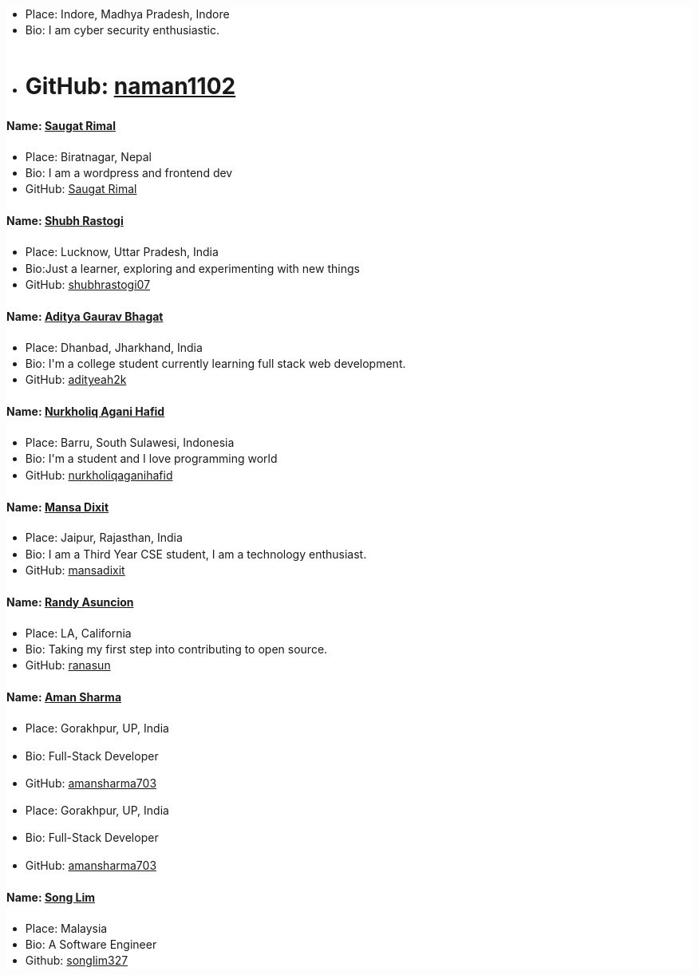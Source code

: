 - Place: Indore, Madhya Pradesh, Indore
- Bio: I am cyber security enthusiastic.
- # GitHub: [naman1102](https://github.com/naman1102)

#### Name: [Saugat Rimal](https://github.com/saugat-rimal)

- Place: Biratnagar, Nepal
- Bio: I am a wordpress and frontend dev
- GitHub: [Saugat Rimal](https://github.com/saugat-rimal)

#### Name: [Shubh Rastogi](https://github.com/shubhrastogi07)

- Place: Lucknow, Uttar Pradesh, India
- Bio:Just a learner, exploring and experimenting with new things
- GitHub: [shubhrastogi07](https://github.com/shubhrastogi07)

#### Name: [Aditya Gaurav Bhagat](https://github.com/adityeah2k)

- Place: Dhanbad, Jharkhand, India
- Bio: I'm a college student currently learning full stack web development.
- GitHub: [adityeah2k](https://github.com/adityeah2k)

#### Name: [Nurkholiq Agani Hafid](https://github.com/nurkholiqaganihafid)

- Place: Barru, South Sulawesi, Indonesia
- Bio: I'm a student and I love programming world
- GitHub: [nurkholiqaganihafid](https://github.com/nurkholiqaganihafid)

#### Name: [Mansa Dixit](https://github.com/mansadixit)

- Place: Jaipur, Rajasthan, India
- Bio: I am a Third Year CSE student, I am a technology enthusiast.
- GitHub: [mansadixit](https://github.com/mansadixit)

#### Name: [Randy Asuncion](https://github.com/ranasun)

- Place: LA, California
- Bio: Taking my first step into contributing to open source.
- GitHub: [ranasun](https://github.com/ranasun)

#### Name: [Aman Sharma](https://github.com/amansharma703)

- Place: Gorakhpur, UP, India
- Bio: Full-Stack Developer
- GitHub: [amansharma703](https://github.com/amansharma703)

- Place: Gorakhpur, UP, India
- Bio: Full-Stack Developer
- GitHub: [amansharma703](https://github.com/amansharma703)

#### Name: [Song Lim](https://github.com/songlim327)

- Place: Malaysia
- Bio: A Software Engineer
- Github: [songlim327](https://github.com/songlim327)
